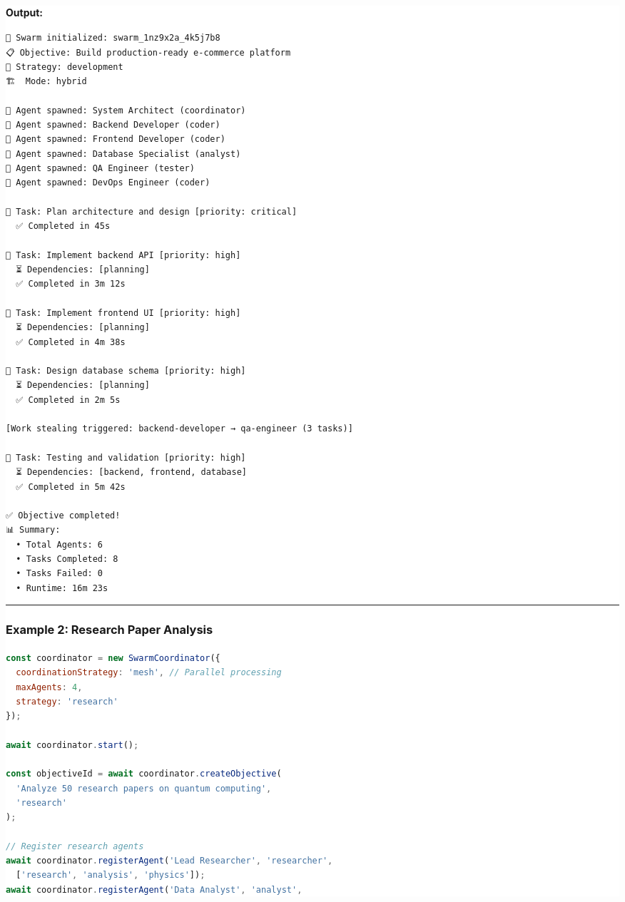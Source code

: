**Output:**
```
🚀 Swarm initialized: swarm_1nz9x2a_4k5j7b8
📋 Objective: Build production-ready e-commerce platform
🎯 Strategy: development
🏗️  Mode: hybrid

🤖 Agent spawned: System Architect (coordinator)
🤖 Agent spawned: Backend Developer (coder)
🤖 Agent spawned: Frontend Developer (coder)
🤖 Agent spawned: Database Specialist (analyst)
🤖 Agent spawned: QA Engineer (tester)
🤖 Agent spawned: DevOps Engineer (coder)

📌 Task: Plan architecture and design [priority: critical]
  ✅ Completed in 45s

📌 Task: Implement backend API [priority: high]
  ⏳ Dependencies: [planning]
  ✅ Completed in 3m 12s

📌 Task: Implement frontend UI [priority: high]
  ⏳ Dependencies: [planning]
  ✅ Completed in 4m 38s

📌 Task: Design database schema [priority: high]
  ⏳ Dependencies: [planning]
  ✅ Completed in 2m 5s

[Work stealing triggered: backend-developer → qa-engineer (3 tasks)]

📌 Task: Testing and validation [priority: high]
  ⏳ Dependencies: [backend, frontend, database]
  ✅ Completed in 5m 42s

✅ Objective completed!
📊 Summary:
  • Total Agents: 6
  • Tasks Completed: 8
  • Tasks Failed: 0
  • Runtime: 16m 23s
```

---

### Example 2: Research Paper Analysis

```javascript
const coordinator = new SwarmCoordinator({
  coordinationStrategy: 'mesh', // Parallel processing
  maxAgents: 4,
  strategy: 'research'
});

await coordinator.start();

const objectiveId = await coordinator.createObjective(
  'Analyze 50 research papers on quantum computing',
  'research'
);

// Register research agents
await coordinator.registerAgent('Lead Researcher', 'researcher',
  ['research', 'analysis', 'physics']);
await coordinator.registerAgent('Data Analyst', 'analyst',
```